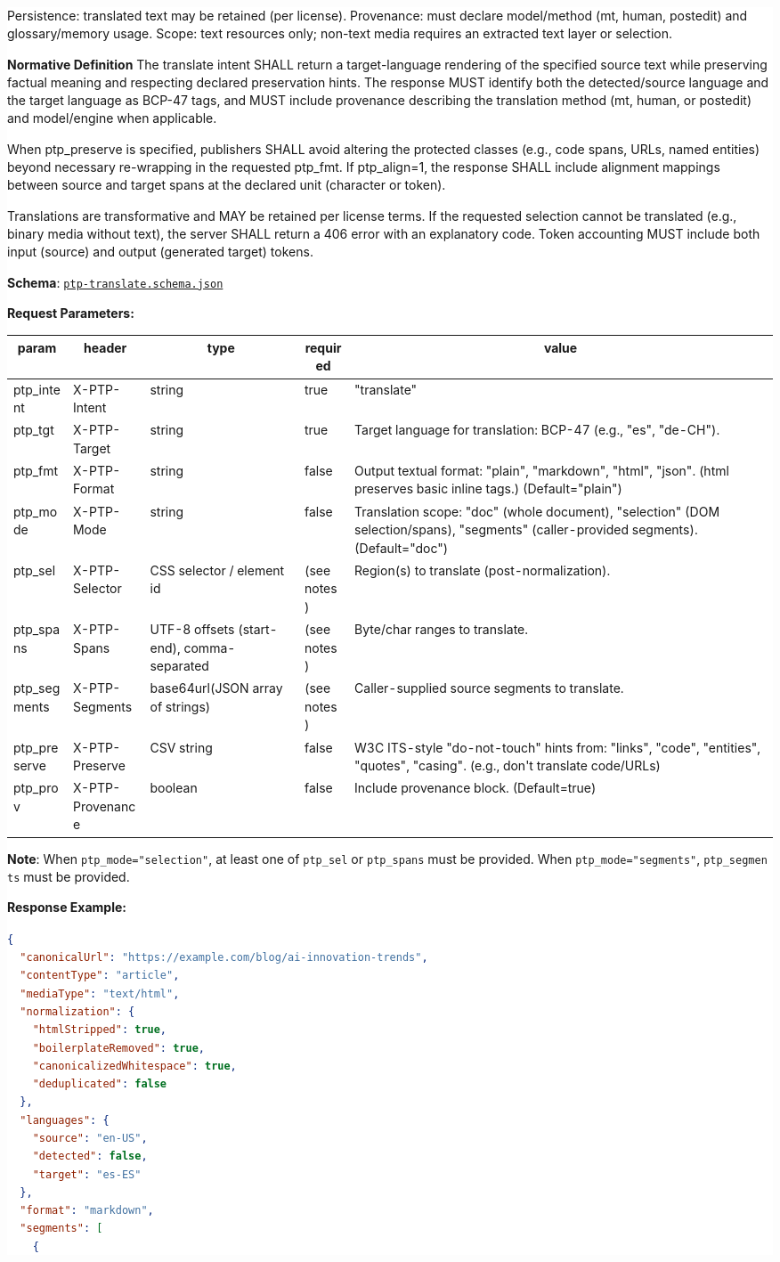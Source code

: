 Persistence: translated text may be retained (per license). Provenance: must declare model/method
(mt, human, postedit) and glossary/memory usage. Scope: text resources only; non-text media requires
an extracted text layer or selection.

**Normative Definition** The translate intent SHALL return a target-language rendering of the
specified source text while preserving factual meaning and respecting declared preservation hints.
The response MUST identify both the detected/source language and the target language as BCP-47 tags,
and MUST include provenance describing the translation method (mt, human, or postedit) and
model/engine when applicable.

When ptp_preserve is specified, publishers SHALL avoid altering the protected classes (e.g., code
spans, URLs, named entities) beyond necessary re-wrapping in the requested ptp_fmt. If ptp_align=1,
the response SHALL include alignment mappings between source and target spans at the declared unit
(character or token).

Translations are transformative and MAY be retained per license terms. If the requested selection
cannot be translated (e.g., binary media without text), the server SHALL return a 406 error with an
explanatory code. Token accounting MUST include both input (source) and output (generated target)
tokens.

**Schema**: [`ptp-translate.schema.json`](../schema/intents/ptp-translate.schema.json)

**Request Parameters:**

| param        | header           | type                                       | required    | value                                                                                                                                |
| ------------ | ---------------- | ------------------------------------------ | ----------- | ------------------------------------------------------------------------------------------------------------------------------------ |
| ptp_intent   | X-PTP-Intent     | string                                     | true        | "translate"                                                                                                                          |
| ptp_tgt      | X-PTP-Target     | string                                     | true        | Target language for translation: BCP-47 (e.g., "es", "de-CH").                                                                       |
| ptp_fmt      | X-PTP-Format     | string                                     | false       | Output textual format: "plain", "markdown", "html", "json". (html preserves basic inline tags.) (Default="plain")                    |
| ptp_mode     | X-PTP-Mode       | string                                     | false       | Translation scope: "doc" (whole document), "selection" (DOM selection/spans), "segments" (caller-provided segments). (Default="doc") |
| ptp_sel      | X-PTP-Selector   | CSS selector / element id                  | (see notes) | Region(s) to translate (post-normalization).                                                                                         |
| ptp_spans    | X-PTP-Spans      | UTF-8 offsets (start-end), comma-separated | (see notes) | Byte/char ranges to translate.                                                                                                       |
| ptp_segments | X-PTP-Segments   | base64url(JSON array of strings)           | (see notes) | Caller-supplied source segments to translate.                                                                                        |
| ptp_preserve | X-PTP-Preserve   | CSV string                                 | false       | W3C ITS-style "do-not-touch" hints from: "links", "code", "entities", "quotes", "casing". (e.g., don't translate code/URLs)          |
| ptp_prov     | X-PTP-Provenance | boolean                                    | false       | Include provenance block. (Default=true)                                                                                             |

**Note**: When `ptp_mode="selection"`, at least one of `ptp_sel` or `ptp_spans` must be provided.
When `ptp_mode="segments"`, `ptp_segments` must be provided.

**Response Example:**

```json
{
  "canonicalUrl": "https://example.com/blog/ai-innovation-trends",
  "contentType": "article",
  "mediaType": "text/html",
  "normalization": {
    "htmlStripped": true,
    "boilerplateRemoved": true,
    "canonicalizedWhitespace": true,
    "deduplicated": false
  },
  "languages": {
    "source": "en-US",
    "detected": false,
    "target": "es-ES"
  },
  "format": "markdown",
  "segments": [
    {
```